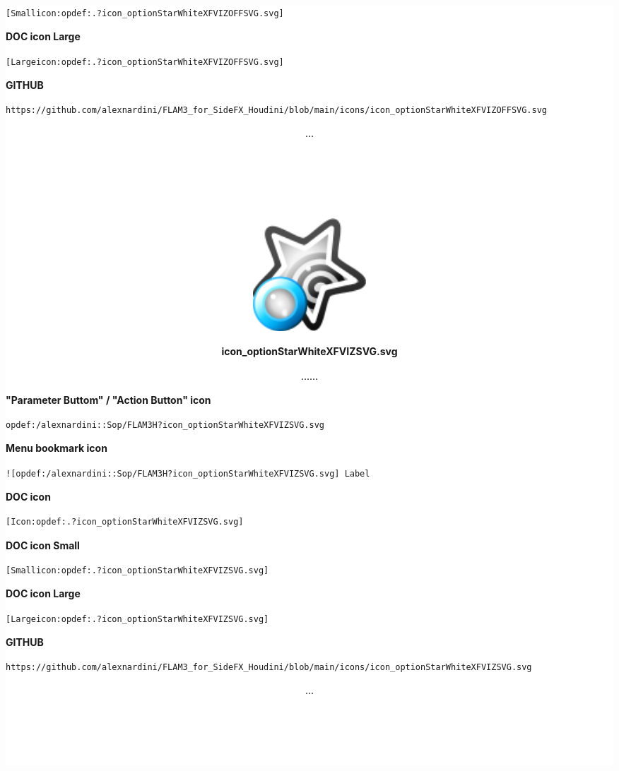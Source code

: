 ```
[Smallicon:opdef:.?icon_optionStarWhiteXFVIZOFFSVG.svg]
```
<b>DOC icon Large</b>

```
[Largeicon:opdef:.?icon_optionStarWhiteXFVIZOFFSVG.svg]
```
<b>GITHUB</b>

```
https://github.com/alexnardini/FLAM3_for_SideFX_Houdini/blob/main/icons/icon_optionStarWhiteXFVIZOFFSVG.svg
```
<p align="center">...</p></br/></br/></br/></br/>


<p align="center">
  <img width="160" height="160" src="./icon_optionStarWhiteXFVIZSVG.svg" /></p>
<b><p align="center">icon_optionStarWhiteXFVIZSVG.svg</p></b>
<p align="center">......</p>
<p align="center">

<b>"Parameter Buttom" / "Action Button" icon</b>

```
opdef:/alexnardini::Sop/FLAM3H?icon_optionStarWhiteXFVIZSVG.svg
```
<b>Menu bookmark icon</b>

```
![opdef:/alexnardini::Sop/FLAM3H?icon_optionStarWhiteXFVIZSVG.svg] Label
```
<b>DOC icon</b>

```
[Icon:opdef:.?icon_optionStarWhiteXFVIZSVG.svg]
```
<b>DOC icon Small</b>

```
[Smallicon:opdef:.?icon_optionStarWhiteXFVIZSVG.svg]
```
<b>DOC icon Large</b>

```
[Largeicon:opdef:.?icon_optionStarWhiteXFVIZSVG.svg]
```
<b>GITHUB</b>

```
https://github.com/alexnardini/FLAM3_for_SideFX_Houdini/blob/main/icons/icon_optionStarWhiteXFVIZSVG.svg
```
<p align="center">...</p></br/></br/></br/></br/>
